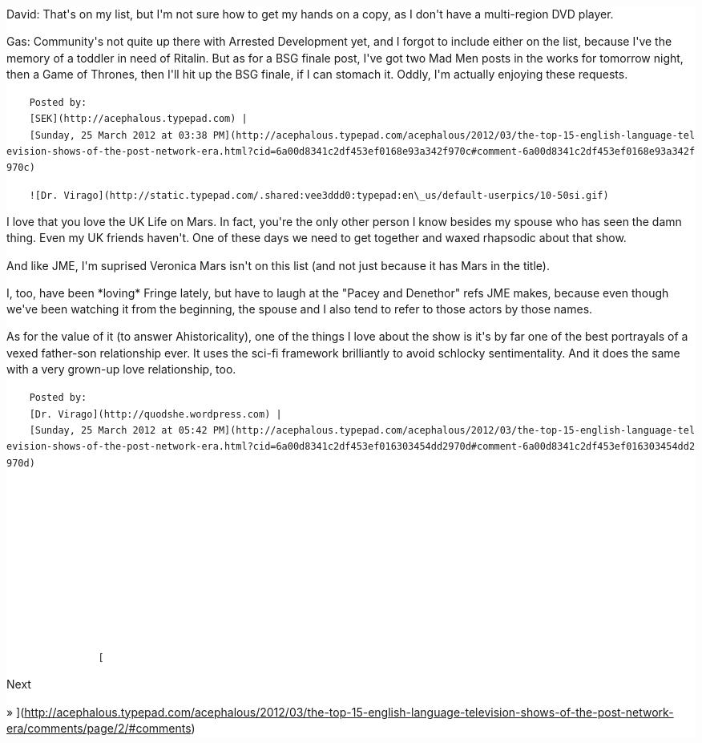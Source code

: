 
	

		

David: That's on my list, but I'm not sure how to get my hands on a copy, as I don't have a multi-region DVD player.

Gas: Community's not quite up there with Arrested Development yet, and I forgot to include either on the list, because I've the memory of a toddler in need of Ritalin. But as for a BSG finale post, I've got two Mad Men posts in the works for tomorrow night, then a Game of Thrones, then I'll hit up the BSG finale, if I can stomach it. Oddly, I'm actually enjoying these requests. 

	

		Posted by:
		[SEK](http://acephalous.typepad.com) |
		[Sunday, 25 March 2012 at 03:38 PM](http://acephalous.typepad.com/acephalous/2012/03/the-top-15-english-language-television-shows-of-the-post-network-era.html?cid=6a00d8341c2df453ef0168e93a342f970c#comment-6a00d8341c2df453ef0168e93a342f970c)

[]()

	

		![Dr. Virago](http://static.typepad.com/.shared:vee3ddd0:typepad:en\_us/default-userpics/10-50si.gif)
	

	

		

I love that you love the UK Life on Mars.  In fact, you're the only other person I know besides my spouse who has seen the damn thing.  Even my UK friends haven't.  One of these days we need to get together and waxed rhapsodic about that show.

And like JME, I'm suprised Veronica Mars isn't on this list (and not just because it has Mars in the title).

I, too, have been \*loving\* Fringe lately, but have to laugh at the "Pacey and Denethor" refs JME makes, because even though we've been watching it from the beginning, the spouse and I also tend to refer to those actors by those names.

As for the value of it (to answer Ahistoricality), one of the things I love about the show is it's by far one of the best portrayals of a vexed father-son relationship ever.  It uses the sci-fi framework brilliantly to avoid schlocky sentimentality.  And it does the same with a very grown-up love relationship, too.

	

		Posted by:
		[Dr. Virago](http://quodshe.wordpress.com) |
		[Sunday, 25 March 2012 at 05:42 PM](http://acephalous.typepad.com/acephalous/2012/03/the-top-15-english-language-television-shows-of-the-post-network-era.html?cid=6a00d8341c2df453ef016303454dd2970d#comment-6a00d8341c2df453ef016303454dd2970d)

		

                

            

            

                            

                    [
Next

                        
»
](http://acephalous.typepad.com/acephalous/2012/03/the-top-15-english-language-television-shows-of-the-post-network-era/comments/page/2/#comments)
                
 

            

        

        
